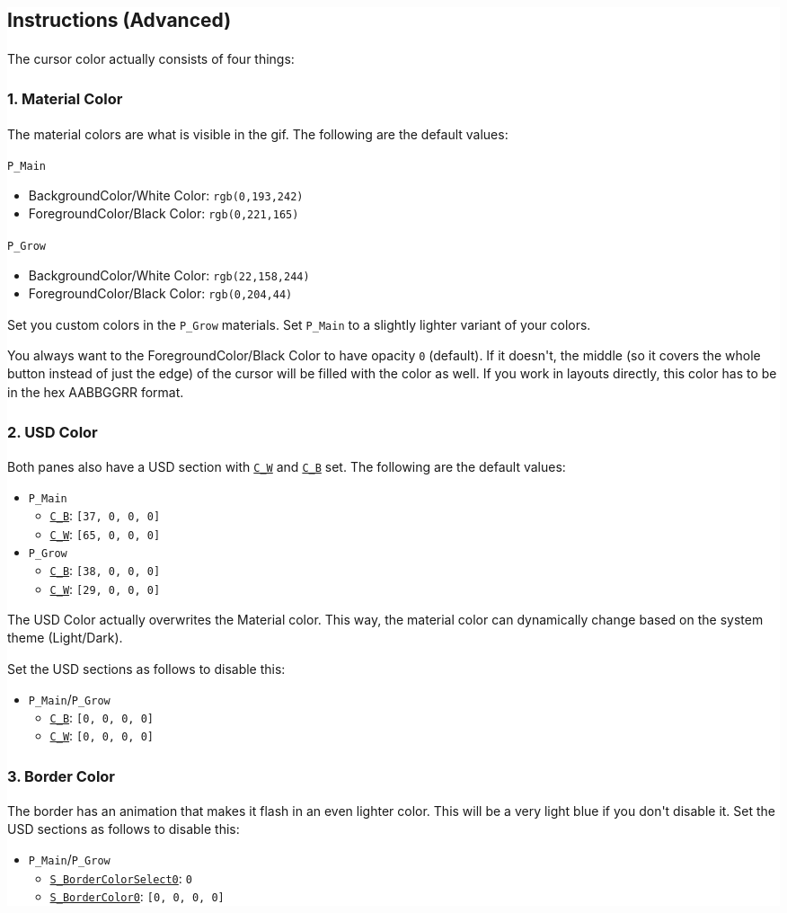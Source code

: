 ## Instructions (Advanced)

The cursor color actually consists of four things:

### 1. Material Color

The material colors are what is visible in the gif. The following are the default values:

`P_Main`

-   BackgroundColor/White Color: <span class="color-text" markdown="1">`rgb(0,193,242)`</span>
-   ForegroundColor/Black Color: <span class="color-text" markdown="1">`rgb(0,221,165)`</span>

`P_Grow`

-   BackgroundColor/White Color: <span class="color-text" markdown="1">`rgb(22,158,244)`</span>
-   ForegroundColor/Black Color: <span class="color-text" markdown="1">`rgb(0,204,44)`</span>

Set you custom colors in the `P_Grow` materials. Set `P_Main` to a slightly lighter variant of your colors.

You always want to the ForegroundColor/Black Color to have opacity `0` (default). If it doesn't, the middle (so it covers the whole button instead of just the edge) of the cursor will be filled with the color as well. If you work in layouts directly, this color has to be in the hex AABBGGRR format.

### 2. USD Color

Both panes also have a USD section with [`C_W`](../../layouts/usd-sections.md#c_w) and [`C_B`](../../layouts/usd-sections.md#c_b) set. The following are the default values:

-   `P_Main`
    -   [`C_B`](../../layouts/usd-sections.md#c_b): `[37, 0, 0, 0]`
    -   [`C_W`](../../layouts/usd-sections.md#c_w): `[65, 0, 0, 0]`
-   `P_Grow`
    -   [`C_B`](../../layouts/usd-sections.md#c_b): `[38, 0, 0, 0]`
    -   [`C_W`](../../layouts/usd-sections.md#c_w): `[29, 0, 0, 0]`

The USD Color actually overwrites the Material color. This way, the material color can dynamically change based on the system theme (Light/Dark).

Set the USD sections as follows to disable this:

-   `P_Main`/`P_Grow`
    -   [`C_B`](../../layouts/usd-sections.md#c_b): `[0, 0, 0, 0]`
    -   [`C_W`](../../layouts/usd-sections.md#c_w): `[0, 0, 0, 0]`

### 3. Border Color

The border has an animation that makes it flash in an even lighter color. This will be a very light blue if you don't disable it.
Set the USD sections as follows to disable this:

-   `P_Main`/`P_Grow`
    -   [`S_BorderColorSelect0`](../../layouts/usd-sections.md#s_bordercolorselect0): `0`
    -   [`S_BorderColor0`](../../layouts/usd-sections.md#s_bordercolor0): `[0, 0, 0, 0]`
